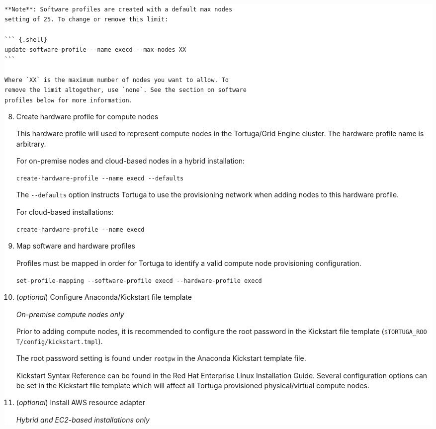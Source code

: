     **Note**: Software profiles are created with a default max nodes
    setting of 25. To change or remove this limit:

    ``` {.shell}
    update-software-profile --name execd --max-nodes XX
    ```

    Where `XX` is the maximum number of nodes you want to allow. To
    remove the limit altogether, use `none`. See the section on software
    profiles below for more information.

8.  Create hardware profile for compute nodes

    This hardware profile will used to represent compute nodes in the
    Tortuga/Grid Engine cluster. The hardware profile name is arbitrary.

    For on-premise nodes and cloud-based nodes in a hybrid installation:

    ``` {.shell}
    create-hardware-profile --name execd --defaults
    ```

    The `--defaults` option instructs Tortuga to use the provisioning
    network when adding nodes to this hardware profile.

    For cloud-based installations:

    ``` {.shell}
    create-hardware-profile --name execd
    ```

9.  Map software and hardware profiles

    Profiles must be mapped in order for Tortuga to identify a valid
    compute node provisioning configuration.

    ``` {.shell}
    set-profile-mapping --software-profile execd --hardware-profile execd
    ```

10. (*optional*) Configure Anaconda/Kickstart file template

    *On-premise compute nodes only*

    Prior to adding compute nodes, it is recommended to configure the
    root password in the Kickstart file template
    (`$TORTUGA_ROOT/config/kickstart.tmpl`).

    The root password setting is found under `rootpw` in the Anaconda
    Kickstart template file.

    Kickstart Syntax Reference can be found in the Red Hat Enterprise
    Linux Installation Guide. Several configuration options can be set
    in the Kickstart file template which will affect all Tortuga
    provisioned physical/virtual compute nodes.

11. (*optional*) Install AWS resource adapter

    *Hybrid and EC2-based installations only*
